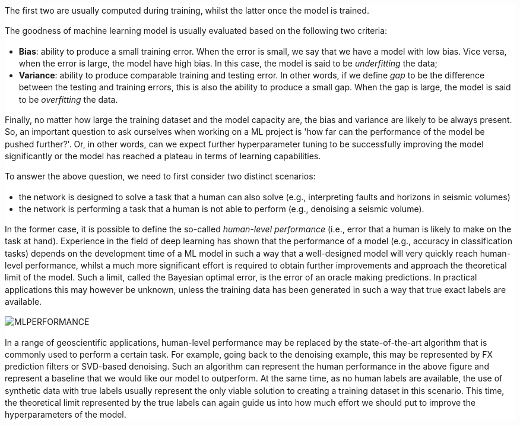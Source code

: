 The first two are usually computed during training, whilst the latter once the model is trained.

The goodness of machine learning model is usually evaluated based on the following two criteria:

- **Bias**: ability to produce a small training error. When the error is small, we say that we have a model with low bias. 
  Vice versa, when the error is large, the model have high bias. In this case, the model is said to be *underfitting* the data;
- **Variance**: ability to produce comparable training and testing error. In other words, if we define 
  *gap* to be the difference between the testing and training errors, this is also the ability to produce a 
  small gap. When the gap is large, the model is said to be *overfitting* the data.

Finally, no matter how large the training dataset and the model capacity are, the bias and variance are likely to be always 
present. So, an important question to ask ourselves when working on a ML project is 'how far can the performance of the model be pushed further?'. 
Or, in other words, can we expect further hyperparameter tuning to be successfully improving the model significantly or the model has 
reached a plateau in terms of learning capabilities. 

To answer the above question, we need to first consider two distinct scenarios:

- the network is designed to solve a task that a human can also solve (e.g., interpreting faults and horizons in seismic volumes)
- the network is performing a task that a human is not able to perform (e.g., denoising a seismic volume).

In the former case, it is possible to define the so-called *human-level performance* (i.e., error that a human is
likely to make on the task at hand). Experience in the field of deep learning has shown that the performance of a model (e.g., accuracy in
classification tasks) depends on the development time of a ML model in such a way that a well-designed model will 
very quickly reach human-level performance, whilst a much more significant effort is required to obtain further improvements
and approach the theoretical limit of the model. Such a limit, called the Bayesian optimal error, is the error of
an oracle making predictions. In practical applications this may however be unknown, unless the training data has been generated in such
a way that true exact labels are available.

![MLPERFORMANCE](figs/mlperformance.png)

In a range of geoscientific applications, human-level performance may be replaced by the state-of-the-art algorithm that is
commonly used to perform a certain task. For example, going back to the denoising example, this may be represented by FX prediction
filters or SVD-based denoising. Such an algorithm can represent the human performance in the above figure and represent a 
baseline that we would like our model to outperform. At the same time, as no human labels are available, the use of synthetic data with true labels usually represent the only viable solution to creating a training dataset in this scenario. This time, the theoretical limit represented by the true labels can again guide us into how much effort we should put to improve the hyperparameters of the model.

